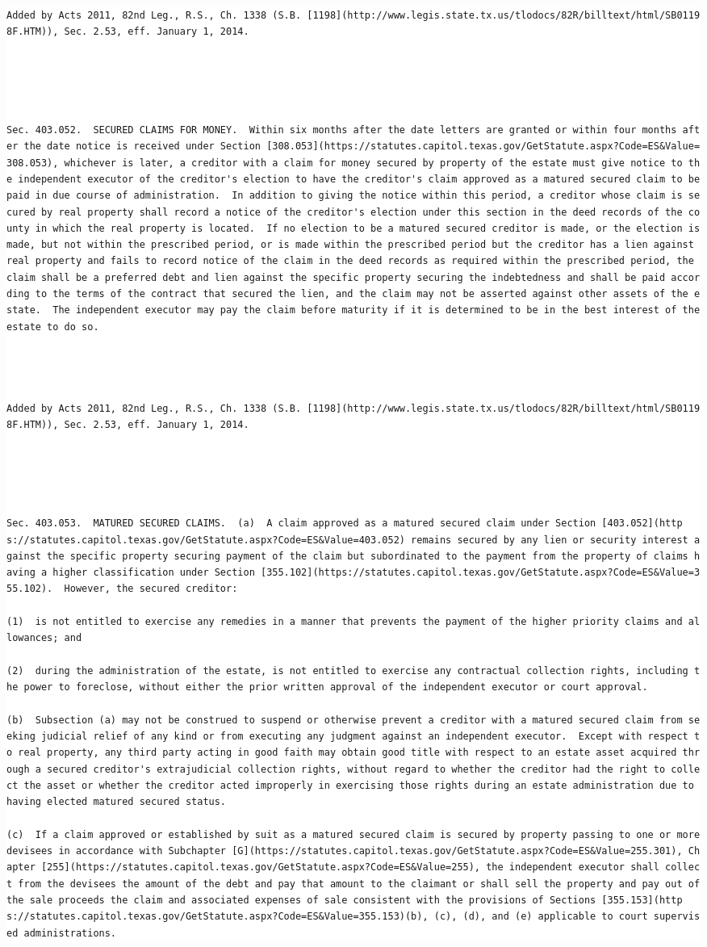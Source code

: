     
    
    
    Added by Acts 2011, 82nd Leg., R.S., Ch. 1338 (S.B. [1198](http://www.legis.state.tx.us/tlodocs/82R/billtext/html/SB01198F.HTM)), Sec. 2.53, eff. January 1, 2014.
    
    
    
    
    
    Sec. 403.052.  SECURED CLAIMS FOR MONEY.  Within six months after the date letters are granted or within four months after the date notice is received under Section [308.053](https://statutes.capitol.texas.gov/GetStatute.aspx?Code=ES&Value=308.053), whichever is later, a creditor with a claim for money secured by property of the estate must give notice to the independent executor of the creditor's election to have the creditor's claim approved as a matured secured claim to be paid in due course of administration.  In addition to giving the notice within this period, a creditor whose claim is secured by real property shall record a notice of the creditor's election under this section in the deed records of the county in which the real property is located.  If no election to be a matured secured creditor is made, or the election is made, but not within the prescribed period, or is made within the prescribed period but the creditor has a lien against real property and fails to record notice of the claim in the deed records as required within the prescribed period, the claim shall be a preferred debt and lien against the specific property securing the indebtedness and shall be paid according to the terms of the contract that secured the lien, and the claim may not be asserted against other assets of the estate.  The independent executor may pay the claim before maturity if it is determined to be in the best interest of the estate to do so.
    
    
    
    
    Added by Acts 2011, 82nd Leg., R.S., Ch. 1338 (S.B. [1198](http://www.legis.state.tx.us/tlodocs/82R/billtext/html/SB01198F.HTM)), Sec. 2.53, eff. January 1, 2014.
    
    
    
    
    
    Sec. 403.053.  MATURED SECURED CLAIMS.  (a)  A claim approved as a matured secured claim under Section [403.052](https://statutes.capitol.texas.gov/GetStatute.aspx?Code=ES&Value=403.052) remains secured by any lien or security interest against the specific property securing payment of the claim but subordinated to the payment from the property of claims having a higher classification under Section [355.102](https://statutes.capitol.texas.gov/GetStatute.aspx?Code=ES&Value=355.102).  However, the secured creditor:
    
    (1)  is not entitled to exercise any remedies in a manner that prevents the payment of the higher priority claims and allowances; and
    
    (2)  during the administration of the estate, is not entitled to exercise any contractual collection rights, including the power to foreclose, without either the prior written approval of the independent executor or court approval.
    
    (b)  Subsection (a) may not be construed to suspend or otherwise prevent a creditor with a matured secured claim from seeking judicial relief of any kind or from executing any judgment against an independent executor.  Except with respect to real property, any third party acting in good faith may obtain good title with respect to an estate asset acquired through a secured creditor's extrajudicial collection rights, without regard to whether the creditor had the right to collect the asset or whether the creditor acted improperly in exercising those rights during an estate administration due to having elected matured secured status.
    
    (c)  If a claim approved or established by suit as a matured secured claim is secured by property passing to one or more devisees in accordance with Subchapter [G](https://statutes.capitol.texas.gov/GetStatute.aspx?Code=ES&Value=255.301), Chapter [255](https://statutes.capitol.texas.gov/GetStatute.aspx?Code=ES&Value=255), the independent executor shall collect from the devisees the amount of the debt and pay that amount to the claimant or shall sell the property and pay out of the sale proceeds the claim and associated expenses of sale consistent with the provisions of Sections [355.153](https://statutes.capitol.texas.gov/GetStatute.aspx?Code=ES&Value=355.153)(b), (c), (d), and (e) applicable to court supervised administrations.
    